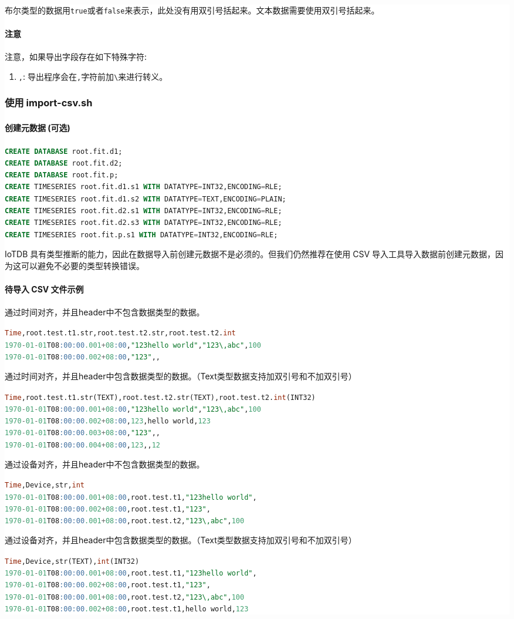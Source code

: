 布尔类型的数据用`true`或者`false`来表示，此处没有用双引号括起来。文本数据需要使用双引号括起来。

#### 注意

注意，如果导出字段存在如下特殊字符:

1. `,`: 导出程序会在`,`字符前加`\`来进行转义。

### 使用 import-csv.sh

#### 创建元数据 (可选)

```sql
CREATE DATABASE root.fit.d1;
CREATE DATABASE root.fit.d2;
CREATE DATABASE root.fit.p;
CREATE TIMESERIES root.fit.d1.s1 WITH DATATYPE=INT32,ENCODING=RLE;
CREATE TIMESERIES root.fit.d1.s2 WITH DATATYPE=TEXT,ENCODING=PLAIN;
CREATE TIMESERIES root.fit.d2.s1 WITH DATATYPE=INT32,ENCODING=RLE;
CREATE TIMESERIES root.fit.d2.s3 WITH DATATYPE=INT32,ENCODING=RLE;
CREATE TIMESERIES root.fit.p.s1 WITH DATATYPE=INT32,ENCODING=RLE;
```

IoTDB 具有类型推断的能力，因此在数据导入前创建元数据不是必须的。但我们仍然推荐在使用 CSV 导入工具导入数据前创建元数据，因为这可以避免不必要的类型转换错误。

#### 待导入 CSV 文件示例

通过时间对齐，并且header中不包含数据类型的数据。

```sql
Time,root.test.t1.str,root.test.t2.str,root.test.t2.int
1970-01-01T08:00:00.001+08:00,"123hello world","123\,abc",100
1970-01-01T08:00:00.002+08:00,"123",,
```

通过时间对齐，并且header中包含数据类型的数据。（Text类型数据支持加双引号和不加双引号）

```sql
Time,root.test.t1.str(TEXT),root.test.t2.str(TEXT),root.test.t2.int(INT32)
1970-01-01T08:00:00.001+08:00,"123hello world","123\,abc",100
1970-01-01T08:00:00.002+08:00,123,hello world,123
1970-01-01T08:00:00.003+08:00,"123",,
1970-01-01T08:00:00.004+08:00,123,,12
```

通过设备对齐，并且header中不包含数据类型的数据。

```sql
Time,Device,str,int
1970-01-01T08:00:00.001+08:00,root.test.t1,"123hello world",
1970-01-01T08:00:00.002+08:00,root.test.t1,"123",
1970-01-01T08:00:00.001+08:00,root.test.t2,"123\,abc",100
```

通过设备对齐，并且header中包含数据类型的数据。（Text类型数据支持加双引号和不加双引号）

```sql
Time,Device,str(TEXT),int(INT32)
1970-01-01T08:00:00.001+08:00,root.test.t1,"123hello world",
1970-01-01T08:00:00.002+08:00,root.test.t1,"123",
1970-01-01T08:00:00.001+08:00,root.test.t2,"123\,abc",100
1970-01-01T08:00:00.002+08:00,root.test.t1,hello world,123
```
